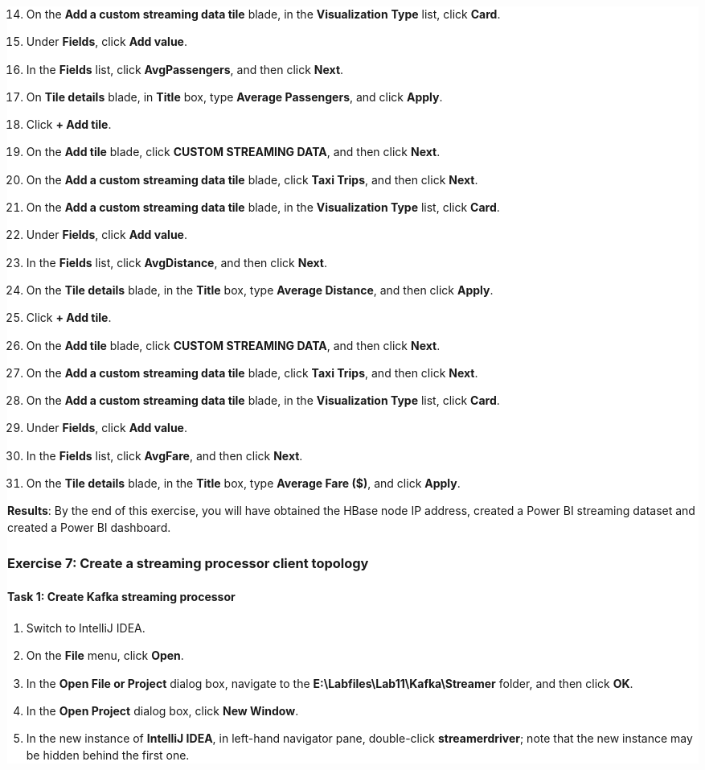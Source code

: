 14. On the **Add a custom streaming data tile** blade, in the **Visualization** **Type** list, click **Card**.

15. Under **Fields**, click **Add value**.

16. In the **Fields** list, click **AvgPassengers**, and then click **Next**.

17. On **Tile details** blade, in **Title** box, type **Average Passengers**, and click **Apply**.

18. Click **+ Add tile**.

19. On the **Add tile** blade, click **CUSTOM STREAMING DATA**, and then click **Next**.

20. On the **Add a custom streaming data tile** blade, click **Taxi Trips**, and then click **Next**.

21. On the **Add a custom streaming data tile** blade, in the **Visualization Type** list, click **Card**.

22. Under **Fields**, click **Add value**.

23. In the **Fields** list, click **AvgDistance**, and then click **Next**.

24. On the **Tile details** blade, in the **Title** box, type **Average Distance**, and then click **Apply**.

25. Click **+ Add tile**.

26. On the **Add tile** blade, click **CUSTOM STREAMING DATA**, and then click **Next**.

27. On the **Add a custom streaming data tile** blade, click **Taxi Trips**, and then click **Next**.

28. On the **Add a custom streaming data tile** blade, in the **Visualization Type** list, click **Card**.

29. Under **Fields**, click **Add value**.

30. In the **Fields** list, click **AvgFare**, and then click **Next**.

31. On the **Tile details** blade, in the **Title** box, type **Average Fare ($)**, and click **Apply**.

**Results**: By the end of this exercise, you will have obtained the HBase node IP address, created a Power BI streaming dataset and created a Power BI dashboard.

### Exercise 7: Create a streaming processor client topology

#### Task 1: Create Kafka streaming processor

1.  Switch to IntelliJ IDEA.

2.  On the **File** menu, click **Open**.

3.  In the **Open File or Project** dialog box, navigate to the **E:\\Labfiles\\Lab11\\Kafka\\Streamer** folder, and then click **OK**.

4.  In the **Open Project** dialog box, click **New Window**.

5.  In the new instance of **IntelliJ IDEA**, in left-hand navigator pane, double-click **streamerdriver**; note that the new instance may be hidden behind the first one.
